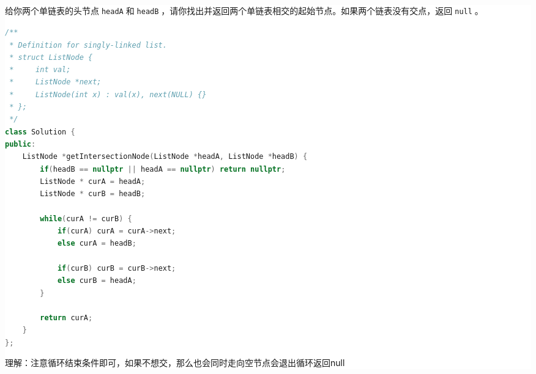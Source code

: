 给你两个单链表的头节点 `headA` 和 `headB` ，请你找出并返回两个单链表相交的起始节点。如果两个链表没有交点，返回 `null` 。

```cpp
/**
 * Definition for singly-linked list.
 * struct ListNode {
 *     int val;
 *     ListNode *next;
 *     ListNode(int x) : val(x), next(NULL) {}
 * };
 */
class Solution {
public:
    ListNode *getIntersectionNode(ListNode *headA, ListNode *headB) {
        if(headB == nullptr || headA == nullptr) return nullptr;
        ListNode * curA = headA;
        ListNode * curB = headB;

        while(curA != curB) {
            if(curA) curA = curA->next;
            else curA = headB;

            if(curB) curB = curB->next;
            else curB = headA;
        }

        return curA;
    }
};
```

理解：注意循环结束条件即可，如果不想交，那么也会同时走向空节点会退出循环返回null
